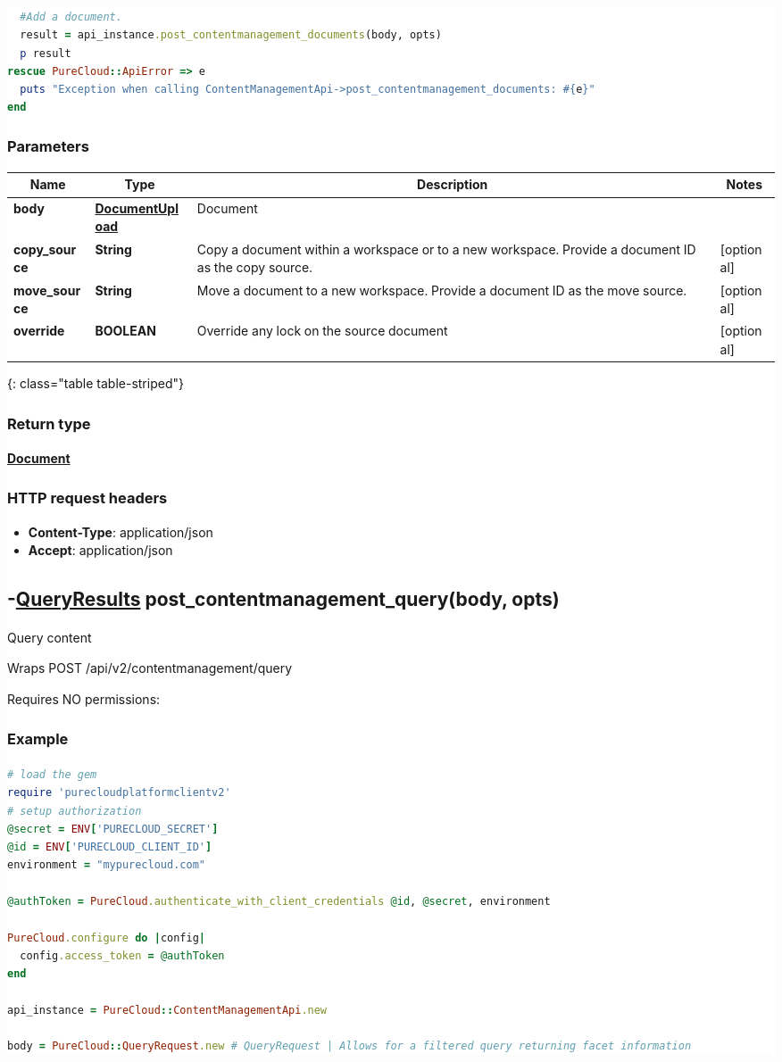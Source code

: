 ~~~ruby
  #Add a document.
  result = api_instance.post_contentmanagement_documents(body, opts)
  p result
rescue PureCloud::ApiError => e
  puts "Exception when calling ContentManagementApi->post_contentmanagement_documents: #{e}"
end
~~~

### Parameters

Name | Type | Description  | Notes
------------- | ------------- | ------------- | -------------
 **body** | [**DocumentUpload**](DocumentUpload.html)| Document |  |
 **copy_source** | **String**| Copy a document within a workspace or to a new workspace. Provide a document ID as the copy source. | [optional]  |
 **move_source** | **String**| Move a document to a new workspace. Provide a document ID as the move source. | [optional]  |
 **override** | **BOOLEAN**| Override any lock on the source document | [optional]  |
{: class="table table-striped"}


### Return type

[**Document**](Document.html)

### HTTP request headers

 - **Content-Type**: application/json
 - **Accept**: application/json



<a name="post_contentmanagement_query"></a>

## -[**QueryResults**](QueryResults.html) post_contentmanagement_query(body, opts)



Query content



Wraps POST /api/v2/contentmanagement/query 

Requires NO permissions: 




### Example
~~~ruby
# load the gem
require 'purecloudplatformclientv2'
# setup authorization
@secret = ENV['PURECLOUD_SECRET']
@id = ENV['PURECLOUD_CLIENT_ID']
environment = "mypurecloud.com"

@authToken = PureCloud.authenticate_with_client_credentials @id, @secret, environment

PureCloud.configure do |config|
  config.access_token = @authToken
end

api_instance = PureCloud::ContentManagementApi.new

body = PureCloud::QueryRequest.new # QueryRequest | Allows for a filtered query returning facet information
~~~